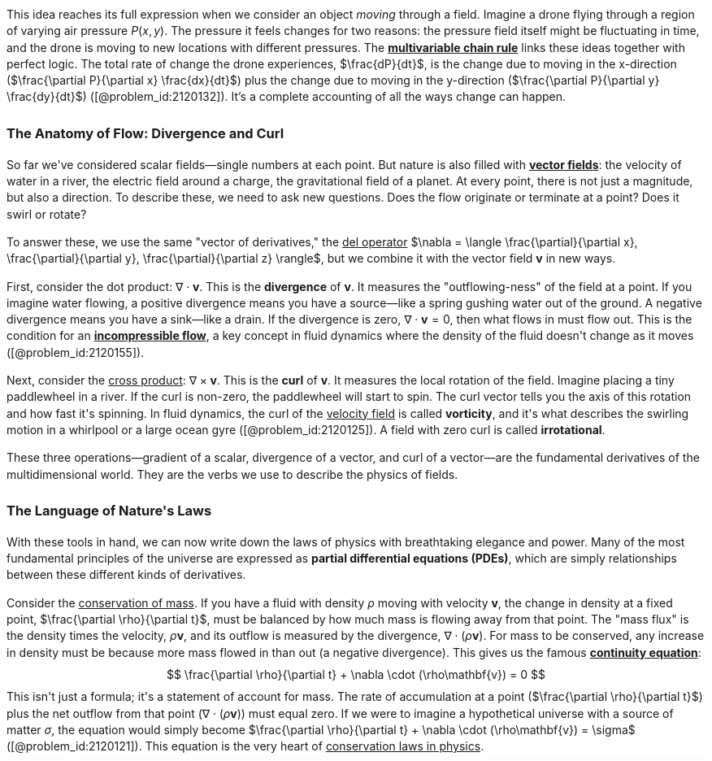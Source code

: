This idea reaches its full expression when we consider an object *moving* through a field. Imagine a drone flying through a region of varying air pressure $P(x,y)$. The pressure it feels changes for two reasons: the pressure field itself might be fluctuating in time, and the drone is moving to new locations with different pressures. The **[multivariable chain rule](@article_id:146177)** links these ideas together with perfect logic. The total rate of change the drone experiences, $\frac{dP}{dt}$, is the change due to moving in the x-direction ($\frac{\partial P}{\partial x} \frac{dx}{dt}$) plus the change due to moving in the y-direction ($\frac{\partial P}{\partial y} \frac{dy}{dt}$) ([@problem_id:2120132]). It’s a complete accounting of all the ways change can happen.

### The Anatomy of Flow: Divergence and Curl

So far we've considered scalar fields—single numbers at each point. But nature is also filled with **[vector fields](@article_id:160890)**: the velocity of water in a river, the electric field around a charge, the gravitational field of a planet. At every point, there is not just a magnitude, but also a direction. To describe these, we need to ask new questions. Does the flow originate or terminate at a point? Does it swirl or rotate?

To answer these, we use the same "vector of derivatives," the [del operator](@article_id:189675) $\nabla = \langle \frac{\partial}{\partial x}, \frac{\partial}{\partial y}, \frac{\partial}{\partial z} \rangle$, but we combine it with the vector field $\mathbf{v}$ in new ways.

First, consider the dot product: $\nabla \cdot \mathbf{v}$. This is the **divergence** of $\mathbf{v}$. It measures the "outflowing-ness" of the field at a point. If you imagine water flowing, a positive divergence means you have a source—like a spring gushing water out of the ground. A negative divergence means you have a sink—like a drain. If the divergence is zero, $\nabla \cdot \mathbf{v} = 0$, then what flows in must flow out. This is the condition for an **[incompressible flow](@article_id:139807)**, a key concept in fluid dynamics where the density of the fluid doesn't change as it moves ([@problem_id:2120155]).

Next, consider the [cross product](@article_id:156255): $\nabla \times \mathbf{v}$. This is the **curl** of $\mathbf{v}$. It measures the local rotation of the field. Imagine placing a tiny paddlewheel in a river. If the curl is non-zero, the paddlewheel will start to spin. The curl vector tells you the axis of this rotation and how fast it's spinning. In fluid dynamics, the curl of the [velocity field](@article_id:270967) is called **vorticity**, and it's what describes the swirling motion in a whirlpool or a large ocean gyre ([@problem_id:2120125]). A field with zero curl is called **irrotational**.

These three operations—gradient of a scalar, divergence of a vector, and curl of a vector—are the fundamental derivatives of the multidimensional world. They are the verbs we use to describe the physics of fields.

### The Language of Nature's Laws

With these tools in hand, we can now write down the laws of physics with breathtaking elegance and power. Many of the most fundamental principles of the universe are expressed as **partial differential equations (PDEs)**, which are simply relationships between these different kinds of derivatives.

Consider the [conservation of mass](@article_id:267510). If you have a fluid with density $\rho$ moving with velocity $\mathbf{v}$, the change in density at a fixed point, $\frac{\partial \rho}{\partial t}$, must be balanced by how much mass is flowing away from that point. The "mass flux" is the density times the velocity, $\rho\mathbf{v}$, and its outflow is measured by the divergence, $\nabla \cdot (\rho\mathbf{v})$. For mass to be conserved, any increase in density must be because more mass flowed in than out (a negative divergence). This gives us the famous **[continuity equation](@article_id:144748)**:
$$ \frac{\partial \rho}{\partial t} + \nabla \cdot (\rho\mathbf{v}) = 0 $$
This isn't just a formula; it's a statement of account for mass. The rate of accumulation at a point ($\frac{\partial \rho}{\partial t}$) plus the net outflow from that point ($\nabla \cdot (\rho\mathbf{v})$) must equal zero. If we were to imagine a hypothetical universe with a source of matter $\sigma$, the equation would simply become $\frac{\partial \rho}{\partial t} + \nabla \cdot (\rho\mathbf{v}) = \sigma$ ([@problem_id:2120121]). This equation is the very heart of [conservation laws in physics](@article_id:265981).
